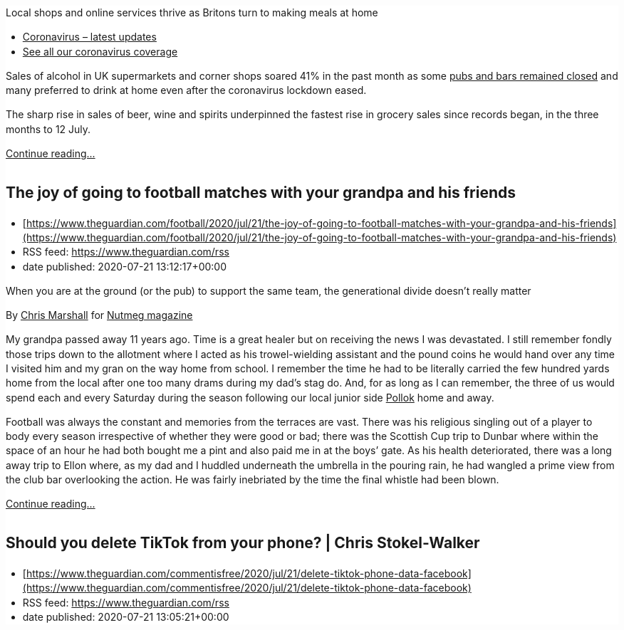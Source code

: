 <p>Local shops and online services thrive as Britons turn to making meals at home</p><ul><li><a href="https://www.theguardian.com/world/series/coronavirus-live/latest">Coronavirus – latest updates</a></li><li><a href="https://www.theguardian.com/world/coronavirus-outbreak">See all our coronavirus coverage</a></li></ul><p>Sales of alcohol in UK supermarkets and corner shops soared 41% in the past month as some <a href="https://www.theguardian.com/business/2020/jul/17/england-yet-to-embrace-reopened-restaurants-and-pubs-data-suggests-sales-coronavirus">pubs and bars remained closed</a> and many preferred to drink at home even after the coronavirus lockdown eased.</p><p>The sharp rise in sales of beer, wine and spirits underpinned the fastest rise in grocery sales since records began, in the three months to 12 July.</p> <a href="https://www.theguardian.com/business/2020/jul/21/uk-grocery-sales-covid-19-outbreak-local-shops">Continue reading...</a>

## The joy of going to football matches with your grandpa and his friends
 - [https://www.theguardian.com/football/2020/jul/21/the-joy-of-going-to-football-matches-with-your-grandpa-and-his-friends](https://www.theguardian.com/football/2020/jul/21/the-joy-of-going-to-football-matches-with-your-grandpa-and-his-friends)
 - RSS feed: https://www.theguardian.com/rss
 - date published: 2020-07-21 13:12:17+00:00

<p>When you are at the ground (or the pub) to support the same team, the generational divide doesn’t really matter</p><p>By <a href="https://twitter.com/mershdoes?s=09">Chris Marshall</a> for <a href="https://www.nutmegmagazine.co.uk/">Nutmeg magazine</a></p><p>My grandpa passed away 11 years ago. Time is a great healer but on receiving the news I was devastated. I still remember fondly those trips down to the allotment where I acted as his trowel-wielding assistant and the pound coins he would hand over any time I visited him and my gran on the way home from school. I remember the time he had to be literally carried the few hundred yards home from the local after one too many drams during my dad’s stag do. And, for as long as I can remember, the three of us would spend each and every Saturday during the season following our local junior side <a href="https://pollokfc.com/history/">Pollok</a> home and away.</p><p>Football was always the constant and memories from the terraces are vast. There was his religious singling out of a player to body every season irrespective of whether they were good or bad; there was the Scottish Cup trip to Dunbar where within the space of an hour he had both bought me a pint and also paid me in at the boys’ gate. As his health deteriorated, there was a long away trip to Ellon where, as my dad and I huddled underneath the umbrella in the pouring rain, he had wangled a prime view from the club bar overlooking the action. He was fairly inebriated by the time the final whistle had been blown.</p> <a href="https://www.theguardian.com/football/2020/jul/21/the-joy-of-going-to-football-matches-with-your-grandpa-and-his-friends">Continue reading...</a>

## Should you delete TikTok from your phone? | Chris Stokel-Walker
 - [https://www.theguardian.com/commentisfree/2020/jul/21/delete-tiktok-phone-data-facebook](https://www.theguardian.com/commentisfree/2020/jul/21/delete-tiktok-phone-data-facebook)
 - RSS feed: https://www.theguardian.com/rss
 - date published: 2020-07-21 13:05:21+00:00
